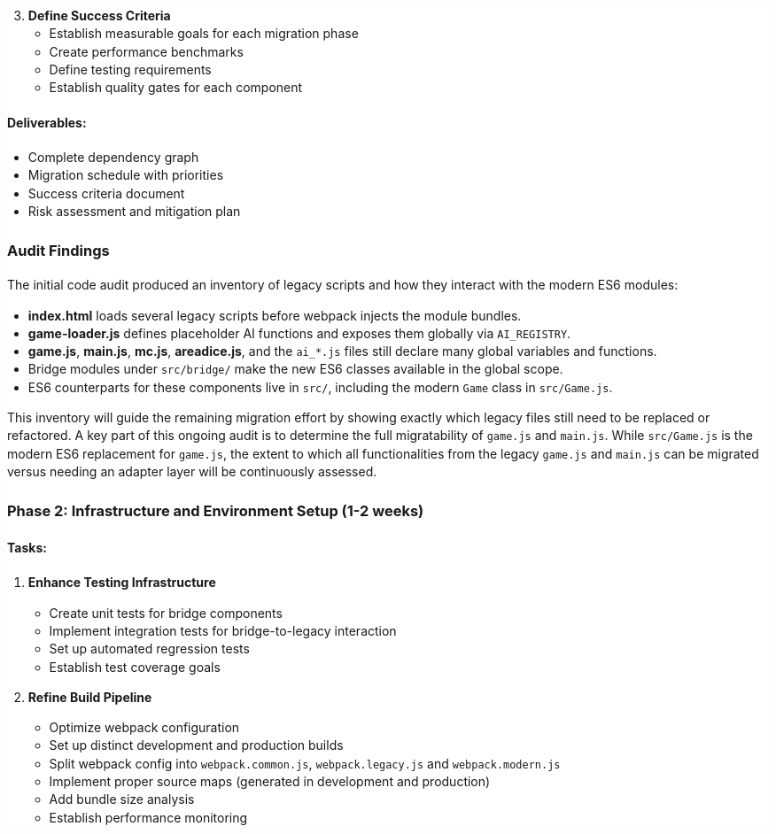 3. **Define Success Criteria**
   - Establish measurable goals for each migration phase
   - Create performance benchmarks
   - Define testing requirements
   - Establish quality gates for each component

#### Deliverables:

- Complete dependency graph
- Migration schedule with priorities
- Success criteria document
- Risk assessment and mitigation plan

### Audit Findings

The initial code audit produced an inventory of legacy scripts and how they
interact with the modern ES6 modules:

- **index.html** loads several legacy scripts before webpack injects the module
  bundles.
- **game-loader.js** defines placeholder AI functions and exposes them globally
  via `AI_REGISTRY`.
- **game.js**, **main.js**, **mc.js**, **areadice.js**, and the `ai_*.js` files
  still declare many global variables and functions.
- Bridge modules under `src/bridge/` make the new ES6 classes available in the
  global scope.
- ES6 counterparts for these components live in `src/`, including the modern
  `Game` class in `src/Game.js`.

This inventory will guide the remaining migration effort by showing exactly
which legacy files still need to be replaced or refactored.
A key part of this ongoing audit is to determine the full migratability of `game.js` and `main.js`. While `src/Game.js` is the modern ES6 replacement for `game.js`, the extent to which all functionalities from the legacy `game.js` and `main.js` can be migrated versus needing an adapter layer will be continuously assessed.

### Phase 2: Infrastructure and Environment Setup (1-2 weeks)

#### Tasks:

1. **Enhance Testing Infrastructure**

   - Create unit tests for bridge components
   - Implement integration tests for bridge-to-legacy interaction
   - Set up automated regression tests
   - Establish test coverage goals

2. **Refine Build Pipeline**

   - Optimize webpack configuration
   - Set up distinct development and production builds
   - Split webpack config into `webpack.common.js`, `webpack.legacy.js` and `webpack.modern.js`
   - Implement proper source maps (generated in development and production)
   - Add bundle size analysis
   - Establish performance monitoring

